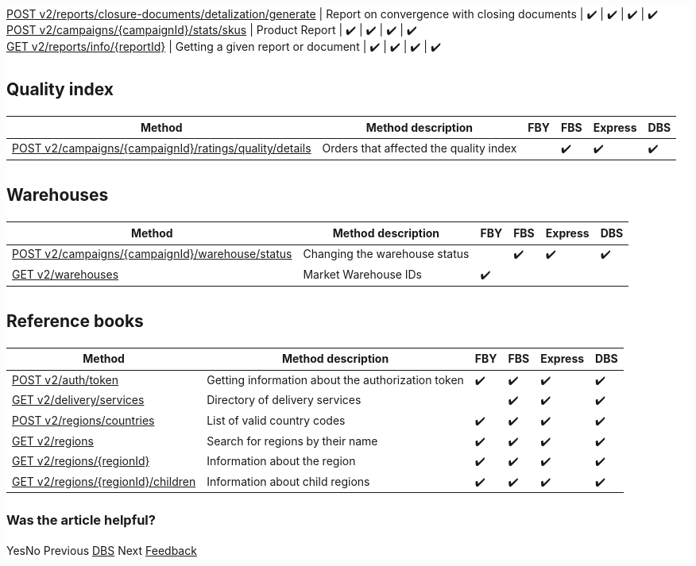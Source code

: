 [POST v2/​reports/​closure-documents/​detalization/​generate](https://yandex.ru/dev/market/partner-api/doc/en/overview/en/reference/reports/generateClosureDocumentsDetalizationReport) |  Report on convergence with closing documents |  ✔️ |  ✔️ |  ✔️ |  ✔️  
[POST v2/​campaigns/​{campaignId}/​stats/​skus](https://yandex.ru/dev/market/partner-api/doc/en/overview/en/reference/assortment/getGoodsStats) |  Product Report |  ✔️ |  ✔️ |  ✔️ |  ✔️  
[GET v2/​reports/​info/​{reportId}](https://yandex.ru/dev/market/partner-api/doc/en/overview/en/reference/reports/getReportInfo) |  Getting a given report or document |  ✔️ |  ✔️ |  ✔️ |  ✔️  
##  [](https://yandex.ru/dev/market/partner-api/doc/en/overview/en/overview/comparison#quality-index)Quality index
**Method** |  **Method description** |  **FBY** |  **FBS** |  **Express** |  **DBS**  
---|---|---|---|---|---  
[POST v2/​campaigns/​{campaignId}/​ratings/​quality/​details](https://yandex.ru/dev/market/partner-api/doc/en/overview/en/reference/ratings/getQualityRatingDetails) |  Orders that affected the quality index |  |  ✔️ |  ✔️ |  ✔️  
##  [](https://yandex.ru/dev/market/partner-api/doc/en/overview/en/overview/comparison#warehouses)Warehouses
**Method** |  **Method description** |  **FBY** |  **FBS** |  **Express** |  **DBS**  
---|---|---|---|---|---  
[POST v2/​campaigns/​{campaignId}/​warehouse/​status](https://yandex.ru/dev/market/partner-api/doc/en/overview/en/reference/warehouses/updateWarehouseStatus) |  Changing the warehouse status |  |  ✔️ |  ✔️ |  ✔️  
[GET v2/​warehouses](https://yandex.ru/dev/market/partner-api/doc/en/overview/en/reference/warehouses/getFulfillmentWarehouses) |  Market Warehouse IDs |  ✔️ |  |  |   
##  [](https://yandex.ru/dev/market/partner-api/doc/en/overview/en/overview/comparison#reference-books)Reference books
**Method** |  **Method description** |  **FBY** |  **FBS** |  **Express** |  **DBS**  
---|---|---|---|---|---  
[POST v2/​auth/​token](https://yandex.ru/dev/market/partner-api/doc/en/overview/en/reference/auth/getAuthTokenInfo) |  Getting information about the authorization token |  ✔️ |  ✔️ |  ✔️ |  ✔️  
[GET v2/​delivery/​services](https://yandex.ru/dev/market/partner-api/doc/en/overview/en/reference/orders/getDeliveryServices) |  Directory of delivery services |  |  ✔️ |  ✔️ |  ✔️  
[POST v2/​regions/​countries](https://yandex.ru/dev/market/partner-api/doc/en/overview/en/reference/regions/getRegionsCodes) |  List of valid country codes |  ✔️ |  ✔️ |  ✔️ |  ✔️  
[GET v2/​regions](https://yandex.ru/dev/market/partner-api/doc/en/overview/en/reference/regions/searchRegionsByName) |  Search for regions by their name |  ✔️ |  ✔️ |  ✔️ |  ✔️  
[GET v2/​regions/​{regionId}](https://yandex.ru/dev/market/partner-api/doc/en/overview/en/reference/regions/searchRegionsById) |  Information about the region |  ✔️ |  ✔️ |  ✔️ |  ✔️  
[GET v2/​regions/​{regionId}/​children](https://yandex.ru/dev/market/partner-api/doc/en/overview/en/reference/regions/searchRegionChildren) |  Information about child regions |  ✔️ |  ✔️ |  ✔️ |  ✔️  
### Was the article helpful?
YesNo
Previous
[DBS](https://yandex.ru/dev/market/partner-api/doc/en/overview/en/overview/dbs)
Next
[Feedback](https://yandex.ru/dev/market/partner-api/doc/en/overview/en/feedback)
